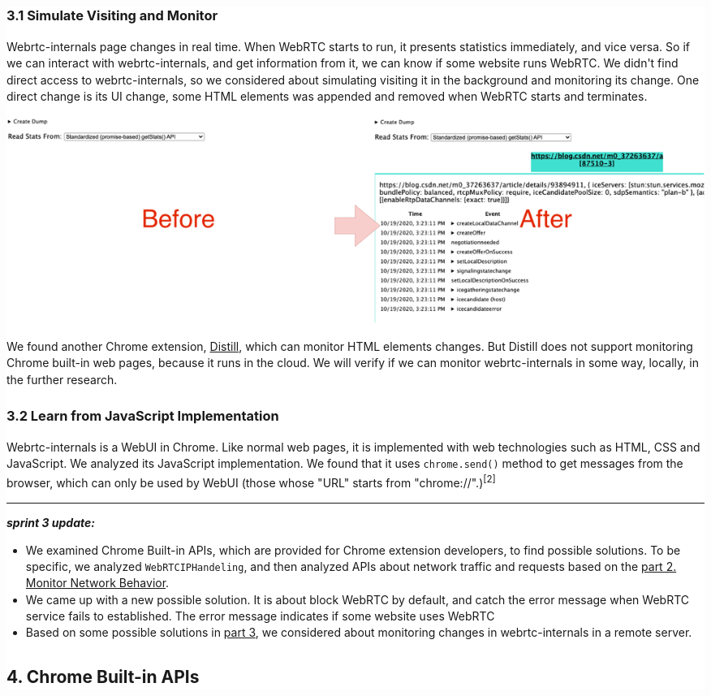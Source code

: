 ### 3.1 Simulate Visiting and Monitor

Webrtc-internals page changes in real time. When WebRTC starts to run, it presents statistics immediately, and vice versa. So if we can interact with webrtc-internals, and get information from it, we can know if some website runs WebRTC. We didn't find direct access to webrtc-internals, so we considered about simulating visiting it in the background and monitoring its change. One direct change is its UI change, some HTML elements was appended and removed when WebRTC starts and terminates.

<img src="img/ui-change.png" alt="ui change"/>

We found another Chrome extension, [Distill](https://distill.io/), which can monitor HTML elements changes. But Distill does not support monitoring Chrome built-in web pages, because it runs in the cloud. We will verify if we can monitor webrtc-internals in some way, locally, in the further research.

### 3.2 Learn from JavaScript Implementation

Webrtc-internals is a WebUI in Chrome. Like normal web pages, it is implemented with web technologies such as HTML, CSS and JavaScript. We analyzed its JavaScript implementation. We found that it uses `chrome.send()` method to get messages from the browser, which can only be used by WebUI (those whose "URL" starts from "chrome://".)<sup>[2]</sup>



------------------------

***sprint 3 update:*** 

- We examined Chrome Built-in APIs, which are provided for Chrome extension developers, to find possible solutions. To be specific, we analyzed `WebRTCIPHandeling`, and then analyzed APIs about network traffic and requests based on the [part 2. Monitor Network Behavior](https://github.com/chengl11/WebRTC_Cybersecurity_Project/blob/master/tech.md#2-monitor-network-behavior).
- We came up with a new possible solution. It is about block WebRTC by default, and catch the error message when WebRTC service fails to established. The error message indicates if some website uses WebRTC
- Based on some possible solutions in [part 3](https://github.com/chengl11/WebRTC_Cybersecurity_Project/blob/master/tech.md#3-webrtc-internals), we considered about monitoring changes in webrtc-internals in a remote server.



## 4. Chrome Built-in APIs
